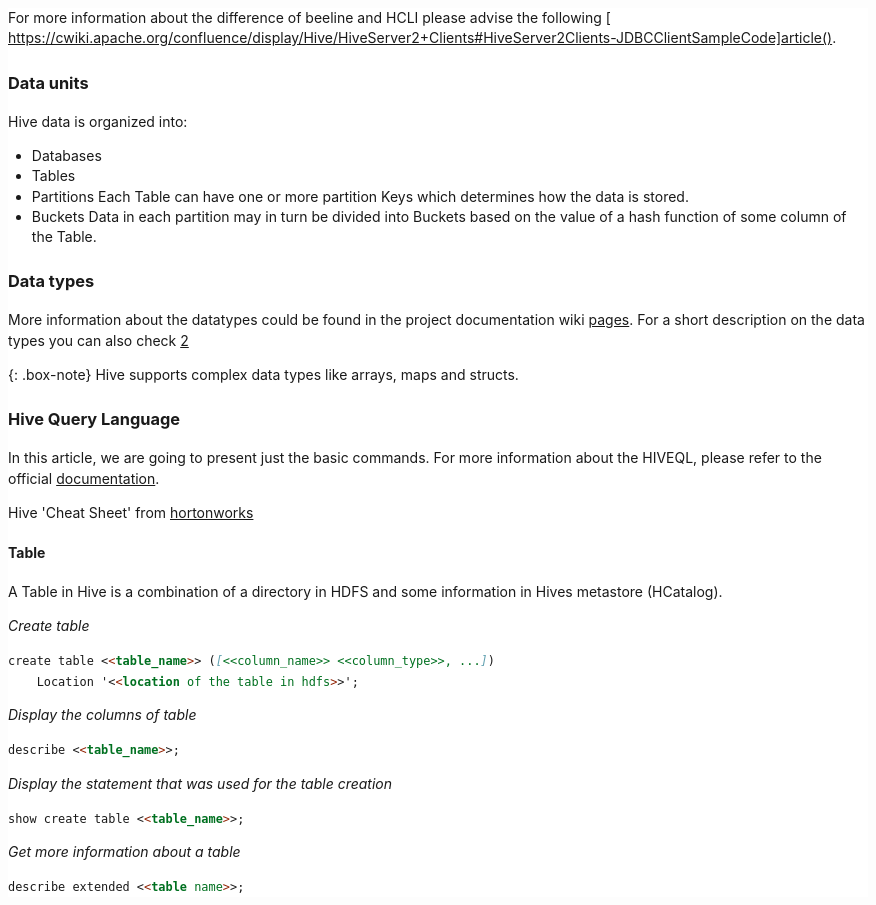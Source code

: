 For more information about the difference of beeline and HCLI please advise the following [ https://cwiki.apache.org/confluence/display/Hive/HiveServer2+Clients#HiveServer2Clients-JDBCClientSampleCode]article().
   

### Data units
Hive data is organized into:

- Databases
- Tables
- Partitions
	Each Table can have one or more partition Keys which determines how the data is stored.
- Buckets
	Data in each partition may in turn be divided into Buckets based on the value of a hash function of some column of the Table. 
	
### Data types
More information about the datatypes could be found in the project documentation wiki [pages](https://cwiki.apache.org/confluence/display/Hive/LanguageManual+Types). For a short description on the data types you can also check [2](https://www.tutorialspoint.com/hive/hive_data_types.htm)

{: .box-note}
Hive supports complex data types like arrays, maps and structs.


### Hive Query Language
In this article, we are going to present just the basic commands. For more information about the HIVEQL, please refer to the official [documentation](https://cwiki.apache.org/confluence/display/Hive/LanguageManual).

Hive 'Cheat Sheet' from [hortonworks](https://hortonworks.com/blog/hive-cheat-sheet-for-sql-users/)

#### Table
A Table in Hive is a combination of a directory in HDFS and some information in Hives metastore (HCatalog).
 
_Create table_
```markdown
create table <<table_name>> ([<<column_name>> <<column_type>>, ...])
	Location '<<location of the table in hdfs>>';
```

_Display the columns of table_
```markdown
describe <<table_name>>;
```

_Display the statement that was used for the table creation_	
```markdown
show create table <<table_name>>;
```

_Get more information about a table_
```markdown
describe extended <<table name>>;
```
